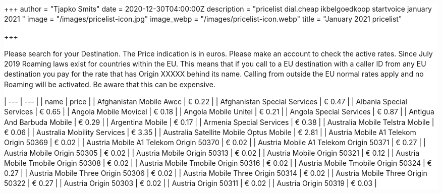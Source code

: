 +++
author = "Tjapko Smits"
date = 2020-12-30T04:00:00Z
description = "pricelist dial.cheap ikbelgoedkoop startvoice january 2021 "
image = "/images/pricelist-icon.jpg"
image_webp = "/images/pricelist-icon.webp"
title = "January 2021 pricelist"

+++

Please search for your Destination. The Price indication is in euros. Please make an account to check the active rates. Since July 2019 Roaming laws exist for countries within the EU. This means that if you call to a EU destination with a caller ID from any EU destination you pay for the rate that has Origin XXXXX behind its name. Calling from outside the EU normal rates apply and no Roaming will be activated. Be aware that this can be expensive. 

| --- | --- |
| name | price |
| Afghanistan Mobile Awcc | € 0.22 |
| Afghanistan Special Services | € 0.47 |
| Albania Special Services | € 0.65 |
| Angola Mobile Movicel | € 0.18 |
| Angola Mobile Unitel | € 0.21 |
| Angola Special Services | € 0.87 |
| Antigua And Barbuda Mobile | € 0.29 |
| Argentina Mobile | € 0.17 |
| Armenia Special Services | € 0.38 |
| Australia Mobile Telstra Mobile | € 0.06 |
| Australia Mobility Services | € 3.35 |
| Australia Satellite Mobile Optus Mobile | € 2.81 |
| Austria Mobile A1 Telekom Origin 50369 | € 0.02 |
| Austria Mobile A1 Telekom Origin 50370 | € 0.02 |
| Austria Mobile A1 Telekom Origin 50371 | € 0.27 |
| Austria Mobile Origin 50305 | € 0.02 |
| Austria Mobile Origin 50313 | € 0.02 |
| Austria Mobile Origin 50321 | € 0.12 |
| Austria Mobile Tmobile Origin 50308 | € 0.02 |
| Austria Mobile Tmobile Origin 50316 | € 0.02 |
| Austria Mobile Tmobile Origin 50324 | € 0.27 |
| Austria Mobile Three Origin 50306 | € 0.02 |
| Austria Mobile Three Origin 50314 | € 0.02 |
| Austria Mobile Three Origin 50322 | € 0.27 |
| Austria Origin 50303 | € 0.02 |
| Austria Origin 50311 | € 0.02 |
| Austria Origin 50319 | € 0.03 |